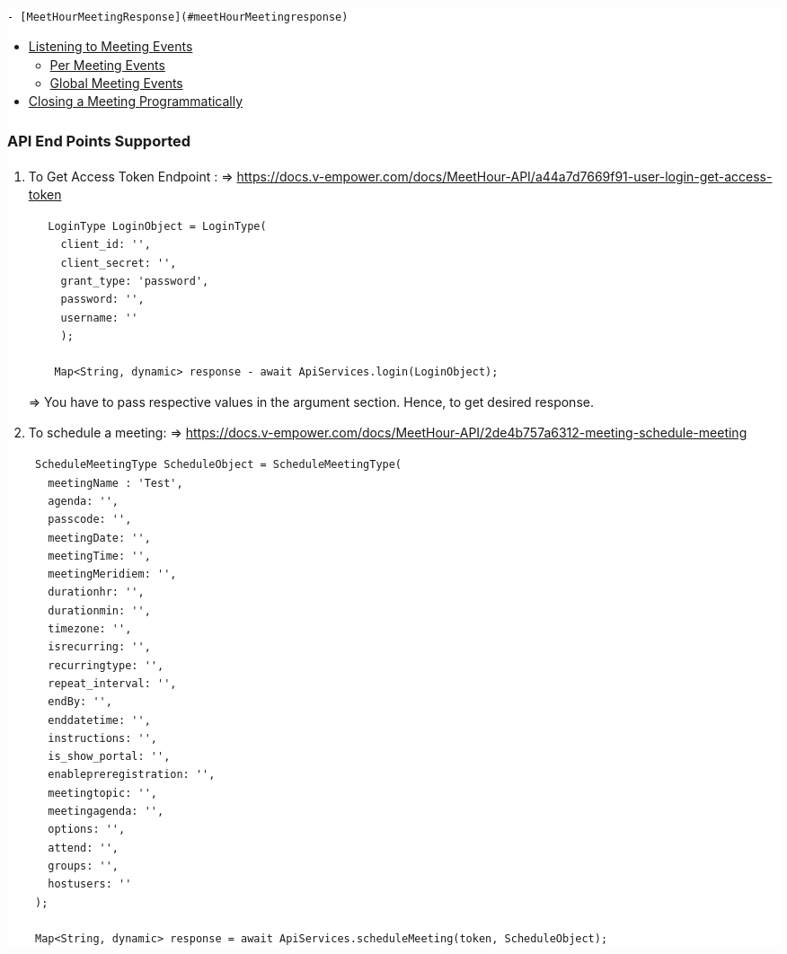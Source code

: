     - [MeetHourMeetingResponse](#meetHourMeetingresponse)
  - [Listening to Meeting Events](#listening-to-meeting-events)
    - [Per Meeting Events](#per-meeting-events)
    - [Global Meeting Events](#global-meeting-events)
  - [Closing a Meeting Programmatically](#closing-a-meeting-programmatically)


<a name="api"></a>

### API End Points Supported

1. To Get Access Token Endpoint : => https://docs.v-empower.com/docs/MeetHour-API/a44a7d7669f91-user-login-get-access-token

   ```
      LoginType LoginObject = LoginType(
        client_id: '',
        client_secret: '',
        grant_type: 'password',
        password: '',
        username: ''
        );

       Map<String, dynamic> response - await ApiServices.login(LoginObject);
   ```

   => You have to pass respective values in the argument section. Hence, to get desired response.

2. To schedule a meeting: => https://docs.v-empower.com/docs/MeetHour-API/2de4b757a6312-meeting-schedule-meeting

   ```
    ScheduleMeetingType ScheduleObject = ScheduleMeetingType(
      meetingName : 'Test',
      agenda: '',
      passcode: '',
      meetingDate: '',
      meetingTime: '',
      meetingMeridiem: '',
      durationhr: '',
      durationmin: '',
      timezone: '',
      isrecurring: '',
      recurringtype: '',
      repeat_interval: '',
      endBy: '',
      enddatetime: '',
      instructions: '',
      is_show_portal: '',
      enablepreregistration: '',
      meetingtopic: '',
      meetingagenda: '',
      options: '',
      attend: '',
      groups: '',
      hostusers: ''
    );

    Map<String, dynamic> response = await ApiServices.scheduleMeeting(token, ScheduleObject);

   ```
